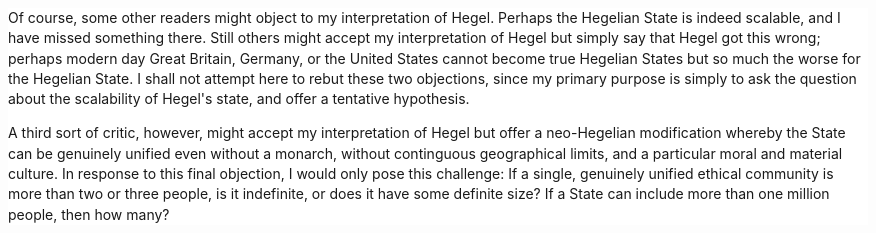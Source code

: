 Of course, some other readers might object to my interpretation of Hegel. Perhaps the Hegelian State is indeed scalable, and I have missed something there.  Still others might accept my interpretation of Hegel but simply say that Hegel got this wrong; perhaps modern day Great Britain, Germany, or the United States cannot become true Hegelian States but so much the worse for the Hegelian State. I shall not attempt here to rebut these two objections, since my primary purpose is simply to ask the question about the scalability of Hegel's state, and offer a tentative hypothesis. 

A third sort of critic, however, might accept my interpretation of Hegel but offer a neo-Hegelian modification whereby the State can be genuinely unified even without a monarch, without continguous geographical limits, and a particular moral and material culture. In response to this final objection, I would only pose this challenge: If a single, genuinely unified ethical community is more than two or three people, is it indefinite, or does it have some definite size? If a State can include more than one million people, then how many?


[^1]: Today, Jena has 110,000 inhabitants. Statistics accessed online. Berlin State  Statistical Office. https://www.statistik-berlin-brandenburg.de/. Retrieved 27 Apr 2016.

[^2]: Today, Lexington has 314,000.  "Census of Population and Housing". Census.gov. Retrieved 27 Apr 2016.

[^3]: Today, 2 million.

[^5]: @montesquieu Part 1, Book I, chapter 1.

[^6]: Fichte says that the "natural purpose of war is always *to annihilate the state being warred upon,* i.e. to subjugate its citizens."@fichte2000foundations 327.

[^7]: For example, consider a relatively loose association and a relatively closed one.  Facebook requires that its "members" have an email address and access to a computer, and be 13 or older. It has billions of "members." A particular business, by contrast, might require its "members" to undergo a background check, to speak English and Spanish, to be familiar with Microsoft Excel, and so on. It will receive a small number of applications.  

[^8]: For example, the Mandelbrot Fractal is defined by the function Fc(Z)= Z^2 + C where Z is not zero. Assume a value of 1 for C. The first iteration results in a value of 0 for Z (or 0^2), making the whole equation equal 1. This is the first point. For the second iteration, plug in the result of the first, and recalculate. This results in an equation that equals 2. This is the second point. Each point is plotted on a graph, for the whole range of values, resulting in a baffling and beautiful self-similar image.

[^9]: McDowell famously remarked that he sees his *Mind and World* as "a prolegomenon to a reading of the *Phenomology*. @mcdowell1996mind ix.

[^10]: This de facto family exists whether or not the parents are married, cohabiting, or never see each other again; whether or not both biological parents complete the task of raising the child. 
 [^11]: I here ignore in vitro fertilization, artificial insemination, and immaculate conception.

